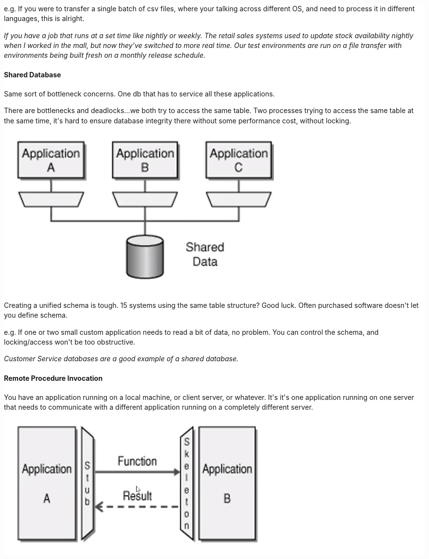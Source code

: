 e.g. If you were to transfer a single batch of csv files, where your talking across different OS, and need to process it in different languages, this is alright. 

*If you have a job that runs at a set time like nightly or weekly. The retail sales systems used to update stock availability nightly when I worked in the mall, but now they’ve switched to more real time. Our test environments are run on a file transfer with environments being built fresh on a monthly release schedule.* 

#### Shared Database

Same sort of bottleneck concerns. One db that has to service all these applications.

There are bottlenecks and deadlocks...we both try to access the same table. Two processes trying to access the same table at the same time, it's hard to ensure database integrity there without some performance cost, without locking.

![shared_db](./images/shared_db.png)

Creating a unified schema is tough. 15 systems using the same table structure? Good luck. Often purchased software doesn't let you define schema.

e.g. If one or two small custom application needs to read a bit of data, no problem. You can control the schema, and locking/access won't be too obstructive.

*Customer Service databases are a good example of a shared database.* 

#### Remote Procedure Invocation

You have an application running on a local machine, or client server, or whatever. It's it's one application running on one server that needs to communicate with a different application running on a completely different server.

![remote](./images/remote.png)
